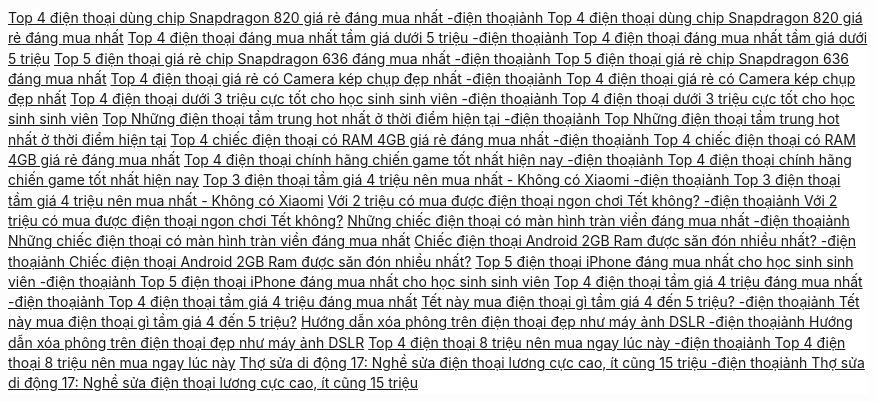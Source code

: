 [Top 4 điện thoại dùng chip Snapdragon 820 giá rẻ đáng mua nhất -điện thoại](https://xasaxa.com/i2/v/top-4-dien-thoai-dung-chip-snapdragon-820-gia-re-dang-mua-nhat.196)[ảnh Top 4 điện thoại dùng chip Snapdragon 820 giá rẻ đáng mua nhất](https://xasaxa.com/i2/storage/cong-review7/top-4-dien-thoai-dung-chip-snapdragon-820-gia-re-dang-mua-nhat.jpg) [Top 4 điện thoại đáng mua nhất tầm giá dưới 5 triệu -điện thoại](https://xasaxa.com/i2/v/top-4-dien-thoai-dang-mua-nhat-tam-gia-duoi-5-trieu.195)[ảnh Top 4 điện thoại đáng mua nhất tầm giá dưới 5 triệu](https://xasaxa.com/i2/storage/cong-review7/top-4-dien-thoai-dang-mua-nhat-tam-gia-duoi-5-trieu.jpg) [Top 5 điện thoại giá rẻ chip Snapdragon 636 đáng mua nhất -điện thoại](https://xasaxa.com/i2/v/top-5-dien-thoai-gia-re-chip-snapdragon-636-dang-mua-nhat.194)[ảnh Top 5 điện thoại giá rẻ chip Snapdragon 636 đáng mua nhất](https://xasaxa.com/i2/storage/cong-review7/top-5-dien-thoai-gia-re-chip-snapdragon-636-dang-mua-nhat.jpg) [Top 4 điện thoại giá rẻ có Camera kép chụp đẹp nhất -điện thoại](https://xasaxa.com/i2/v/top-4-dien-thoai-gia-re-co-camera-kep-chup-dep-nhat.193)[ảnh Top 4 điện thoại giá rẻ có Camera kép chụp đẹp nhất](https://xasaxa.com/i2/storage/cong-review7/top-4-dien-thoai-gia-re-co-camera-kep-chup-dep-nhat.jpg) [Top 4 điện thoại dưới 3 triệu cực tốt cho học sinh sinh viên -điện thoại](https://xasaxa.com/i2/v/top-4-dien-thoai-duoi-3-trieu-cuc-tot-cho-hoc-sinh-sinh-vien.192)[ảnh Top 4 điện thoại dưới 3 triệu cực tốt cho học sinh sinh viên](https://xasaxa.com/i2/storage/cong-review7/top-4-dien-thoai-duoi-3-trieu-cuc-tot-cho-hoc-sinh-sinh-vien.jpg) [Top Những điện thoại tầm trung hot nhất ở thời điểm hiện tại -điện thoại](https://xasaxa.com/i2/v/top-nhung-dien-thoai-tam-trung-hot-nhat-o-thoi-diem-hien-tai.191)[ảnh Top Những điện thoại tầm trung hot nhất ở thời điểm hiện tại](https://xasaxa.com/i2/storage/cong-review7/top-nhung-dien-thoai-tam-trung-hot-nhat-o-thoi-diem-hien-tai.jpg) [Top 4 chiếc điện thoại có RAM 4GB giá rẻ đáng mua nhất -điện thoại](https://xasaxa.com/i2/v/top-4-chiec-dien-thoai-co-ram-4gb-gia-re-dang-mua-nhat.190)[ảnh Top 4 chiếc điện thoại có RAM 4GB giá rẻ đáng mua nhất](https://xasaxa.com/i2/storage/cong-review7/top-4-chiec-dien-thoai-co-ram-4gb-gia-re-dang-mua-nhat.jpg) [Top 4 điện thoại chính hãng chiến game tốt nhất hiện nay -điện thoại](https://xasaxa.com/i2/v/top-4-dien-thoai-chinh-hang-chien-game-tot-nhat-hien-nay.189)[ảnh Top 4 điện thoại chính hãng chiến game tốt nhất hiện nay](https://xasaxa.com/i2/storage/cong-review7/top-4-dien-thoai-chinh-hang-chien-game-tot-nhat-hien-nay.jpg) [Top 3 điện thoại tầm giá 4 triệu nên mua nhất - Không có Xiaomi -điện thoại](https://xasaxa.com/i2/v/top-3-dien-thoai-tam-gia-4-trieu-nen-mua-nhat-khong-co-xiaomi.188)[ảnh Top 3 điện thoại tầm giá 4 triệu nên mua nhất - Không có Xiaomi](https://xasaxa.com/i2/storage/cong-review7/top-3-dien-thoai-tam-gia-4-trieu-nen-mua-nhat-khong-co-xiaomi.jpg) [Với 2 triệu có mua được điện thoại ngon chơi Tết không? -điện thoại](https://xasaxa.com/i2/v/voi-2-trieu-co-mua-duoc-dien-thoai-ngon-choi-tet-khong.187)[ảnh Với 2 triệu có mua được điện thoại ngon chơi Tết không?](https://xasaxa.com/i2/storage/cong-review7/voi-2-trieu-co-mua-duoc-dien-thoai-ngon-choi-tet-khong.jpg) [Những chiếc điện thoại có màn hình tràn viền đáng mua nhất -điện thoại](https://xasaxa.com/i2/v/nhung-chiec-dien-thoai-co-man-hinh-tran-vien-dang-mua-nhat.186)[ảnh Những chiếc điện thoại có màn hình tràn viền đáng mua nhất](https://xasaxa.com/i2/storage/cong-review7/nhung-chiec-dien-thoai-co-man-hinh-tran-vien-dang-mua-nhat.jpg) [Chiếc điện thoại Android 2GB Ram được săn đón nhiều nhất? -điện thoại](https://xasaxa.com/i2/v/chiec-dien-thoai-android-2gb-ram-duoc-san-don-nhieu-nhat.185)[ảnh Chiếc điện thoại Android 2GB Ram được săn đón nhiều nhất?](https://xasaxa.com/i2/storage/cong-review7/chiec-dien-thoai-android-2gb-ram-duoc-san-don-nhieu-nhat.jpg) [Top 5 điện thoại iPhone đáng mua nhất cho học sinh sinh viên -điện thoại](https://xasaxa.com/i2/v/top-5-dien-thoai-iphone-dang-mua-nhat-cho-hoc-sinh-sinh-vien.184)[ảnh Top 5 điện thoại iPhone đáng mua nhất cho học sinh sinh viên](https://xasaxa.com/i2/storage/cong-review7/top-5-dien-thoai-iphone-dang-mua-nhat-cho-hoc-sinh-sinh-vien.jpg) [Top 4 điện thoại tầm giá 4 triệu đáng mua nhất -điện thoại](https://xasaxa.com/i2/v/top-4-dien-thoai-tam-gia-4-trieu-dang-mua-nhat.183)[ảnh Top 4 điện thoại tầm giá 4 triệu đáng mua nhất](https://xasaxa.com/i2/storage/cong-review7/top-4-dien-thoai-tam-gia-4-trieu-dang-mua-nhat.jpg) [Tết này mua điện thoại gì tầm giá 4 đến 5 triệu? -điện thoại](https://xasaxa.com/i2/v/tet-nay-mua-dien-thoai-gi-tam-gia-4-den-5-trieu.182)[ảnh Tết này mua điện thoại gì tầm giá 4 đến 5 triệu?](https://xasaxa.com/i2/storage/cong-review7/tet-nay-mua-dien-thoai-gi-tam-gia-4-den-5-trieu.jpg) [Hướng dẫn xóa phông trên điện thoại đẹp như máy ảnh DSLR -điện thoại](https://xasaxa.com/i2/v/huong-dan-xoa-phong-tren-dien-thoai-dep-nhu-may-anh-dslr.181)[ảnh Hướng dẫn xóa phông trên điện thoại đẹp như máy ảnh DSLR](https://xasaxa.com/i2/storage/cong-review7/huong-dan-xoa-phong-tren-dien-thoai-dep-nhu-may-anh-dslr.jpg) [Top 4 điện thoại 8 triệu nên mua ngay lúc này -điện thoại](https://xasaxa.com/i2/v/top-4-dien-thoai-8-trieu-nen-mua-ngay-luc-nay.180)[ảnh Top 4 điện thoại 8 triệu nên mua ngay lúc này](https://xasaxa.com/i2/storage/cong-review7/top-4-dien-thoai-8-trieu-nen-mua-ngay-luc-nay.jpg) [Thợ sửa di động 17: Nghề sửa điện thoại lương cực cao, ít cũng 15 triệu -điện thoại](https://xasaxa.com/i2/v/tho-sua-di-dong-17-nghe-sua-dien-thoai-luong-cuc-cao-it-cung-15-trieu.179)[ảnh Thợ sửa di động 17: Nghề sửa điện thoại lương cực cao, ít cũng 15 triệu](https://xasaxa.com/i2/storage/cong-review7/tho-sua-di-dong-17-nghe-sua-dien-thoai-luong-cuc-cao-it-cung-15-trieu.jpg)